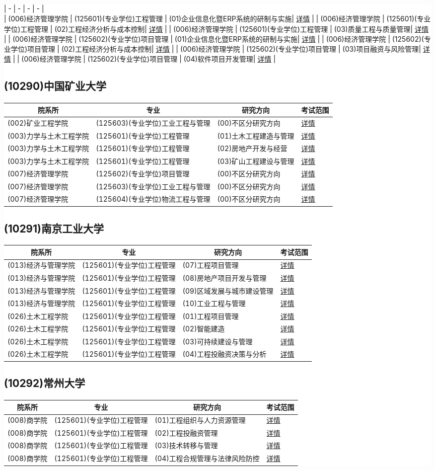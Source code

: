 | - | - | - |  - |   
 | (006)经济管理学院 | (125601)(专业学位)工程管理 | (01)企业信息化暨ERP系统的研制与实施| [详情](https://yz.chsi.com.cn/zsml/kskm.jsp?id=1028921006125601012) |
 | (006)经济管理学院 | (125601)(专业学位)工程管理 | (02)工程经济分析与成本控制| [详情](https://yz.chsi.com.cn/zsml/kskm.jsp?id=1028921006125601022) |
 | (006)经济管理学院 | (125601)(专业学位)工程管理 | (03)质量工程与质量管理| [详情](https://yz.chsi.com.cn/zsml/kskm.jsp?id=1028921006125601032) |
 | (006)经济管理学院 | (125602)(专业学位)项目管理 | (01)企业信息化暨ERP系统的研制与实施| [详情](https://yz.chsi.com.cn/zsml/kskm.jsp?id=1028921006125602012) |
 | (006)经济管理学院 | (125602)(专业学位)项目管理 | (02)工程经济分析与成本控制| [详情](https://yz.chsi.com.cn/zsml/kskm.jsp?id=1028921006125602022) |
 | (006)经济管理学院 | (125602)(专业学位)项目管理 | (03)项目融资与风险管理| [详情](https://yz.chsi.com.cn/zsml/kskm.jsp?id=1028921006125602032) |
 | (006)经济管理学院 | (125602)(专业学位)项目管理 | (04)软件项目开发管理| [详情](https://yz.chsi.com.cn/zsml/kskm.jsp?id=1028921006125602042) |
## (10290)中国矿业大学
| 院系所   |  专业  |  研究方向  |   考试范围 |  
| - | - | - |  - |   
 | (002)矿业工程学院 | (125603)(专业学位)工业工程与管理 | (00)不区分研究方向| [详情](https://yz.chsi.com.cn/zsml/kskm.jsp?id=1029021002125603002) |
 | (003)力学与土木工程学院 | (125601)(专业学位)工程管理 | (01)土木工程建造与管理| [详情](https://yz.chsi.com.cn/zsml/kskm.jsp?id=1029021003125601012) |
 | (003)力学与土木工程学院 | (125601)(专业学位)工程管理 | (02)房地产开发与经营| [详情](https://yz.chsi.com.cn/zsml/kskm.jsp?id=1029021003125601022) |
 | (003)力学与土木工程学院 | (125601)(专业学位)工程管理 | (03)矿山工程建设与管理| [详情](https://yz.chsi.com.cn/zsml/kskm.jsp?id=1029021003125601032) |
 | (007)经济管理学院 | (125602)(专业学位)项目管理 | (00)不区分研究方向| [详情](https://yz.chsi.com.cn/zsml/kskm.jsp?id=1029021007125602002) |
 | (007)经济管理学院 | (125603)(专业学位)工业工程与管理 | (00)不区分研究方向| [详情](https://yz.chsi.com.cn/zsml/kskm.jsp?id=1029021007125603002) |
 | (007)经济管理学院 | (125604)(专业学位)物流工程与管理 | (00)不区分研究方向| [详情](https://yz.chsi.com.cn/zsml/kskm.jsp?id=1029021007125604002) |
## (10291)南京工业大学
| 院系所   |  专业  |  研究方向  |   考试范围 |  
| - | - | - |  - |   
 | (013)经济与管理学院 | (125601)(专业学位)工程管理 | (07)工程项目管理| [详情](https://yz.chsi.com.cn/zsml/kskm.jsp?id=1029121013125601072) |
 | (013)经济与管理学院 | (125601)(专业学位)工程管理 | (08)房地产项目开发与管理| [详情](https://yz.chsi.com.cn/zsml/kskm.jsp?id=1029121013125601082) |
 | (013)经济与管理学院 | (125601)(专业学位)工程管理 | (09)区域发展与城市建设管理| [详情](https://yz.chsi.com.cn/zsml/kskm.jsp?id=1029121013125601092) |
 | (013)经济与管理学院 | (125601)(专业学位)工程管理 | (10)工业工程与管理| [详情](https://yz.chsi.com.cn/zsml/kskm.jsp?id=1029121013125601102) |
 | (026)土木工程学院 | (125601)(专业学位)工程管理 | (01)工程项目管理| [详情](https://yz.chsi.com.cn/zsml/kskm.jsp?id=1029121026125601012) |
 | (026)土木工程学院 | (125601)(专业学位)工程管理 | (02)智能建造| [详情](https://yz.chsi.com.cn/zsml/kskm.jsp?id=1029121026125601022) |
 | (026)土木工程学院 | (125601)(专业学位)工程管理 | (03)可持续建设与管理| [详情](https://yz.chsi.com.cn/zsml/kskm.jsp?id=1029121026125601032) |
 | (026)土木工程学院 | (125601)(专业学位)工程管理 | (04)工程投融资决策与分析| [详情](https://yz.chsi.com.cn/zsml/kskm.jsp?id=1029121026125601042) |
## (10292)常州大学
| 院系所   |  专业  |  研究方向  |   考试范围 |  
| - | - | - |  - |   
 | (008)商学院 | (125601)(专业学位)工程管理 | (01)工程组织与人力资源管理| [详情](https://yz.chsi.com.cn/zsml/kskm.jsp?id=1029221008125601012) |
 | (008)商学院 | (125601)(专业学位)工程管理 | (02)工程投融资管理| [详情](https://yz.chsi.com.cn/zsml/kskm.jsp?id=1029221008125601022) |
 | (008)商学院 | (125601)(专业学位)工程管理 | (03)技术转移与管理| [详情](https://yz.chsi.com.cn/zsml/kskm.jsp?id=1029221008125601032) |
 | (008)商学院 | (125601)(专业学位)工程管理 | (04)工程合规管理与法律风险防控| [详情](https://yz.chsi.com.cn/zsml/kskm.jsp?id=1029221008125601042) |